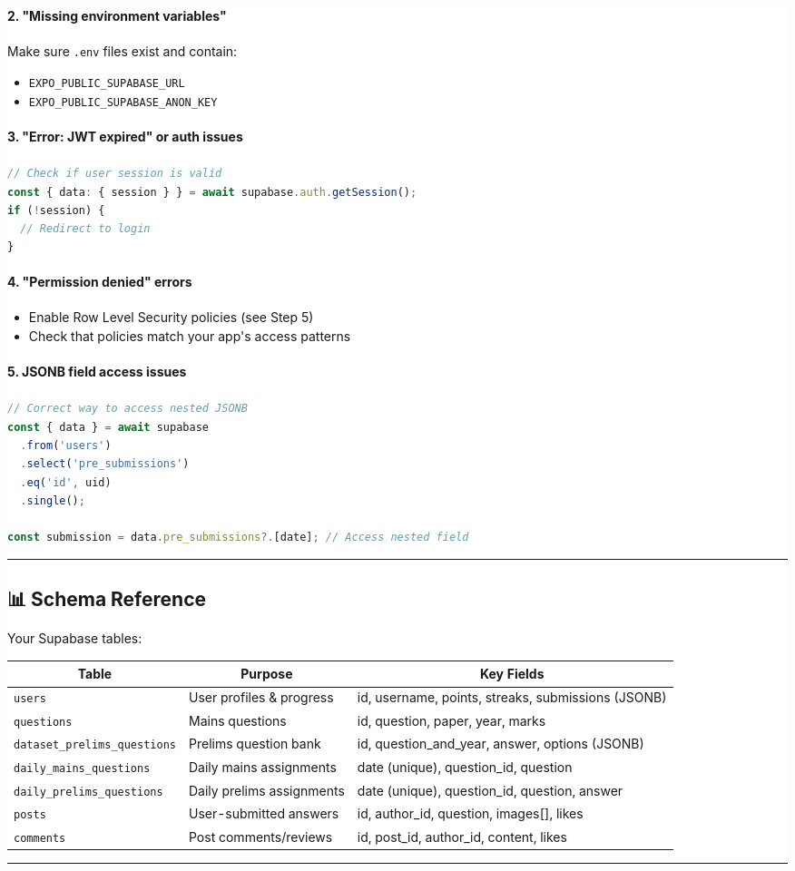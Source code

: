 #### 2. "Missing environment variables"
Make sure `.env` files exist and contain:
- `EXPO_PUBLIC_SUPABASE_URL`
- `EXPO_PUBLIC_SUPABASE_ANON_KEY`

#### 3. "Error: JWT expired" or auth issues
```typescript
// Check if user session is valid
const { data: { session } } = await supabase.auth.getSession();
if (!session) {
  // Redirect to login
}
```

#### 4. "Permission denied" errors
- Enable Row Level Security policies (see Step 5)
- Check that policies match your app's access patterns

#### 5. JSONB field access issues
```typescript
// Correct way to access nested JSONB
const { data } = await supabase
  .from('users')
  .select('pre_submissions')
  .eq('id', uid)
  .single();

const submission = data.pre_submissions?.[date]; // Access nested field
```

---

## 📊 Schema Reference

Your Supabase tables:

| Table | Purpose | Key Fields |
|-------|---------|-----------|
| `users` | User profiles & progress | id, username, points, streaks, submissions (JSONB) |
| `questions` | Mains questions | id, question, paper, year, marks |
| `dataset_prelims_questions` | Prelims question bank | id, question_and_year, answer, options (JSONB) |
| `daily_mains_questions` | Daily mains assignments | date (unique), question_id, question |
| `daily_prelims_questions` | Daily prelims assignments | date (unique), question_id, question, answer |
| `posts` | User-submitted answers | id, author_id, question, images[], likes |
| `comments` | Post comments/reviews | id, post_id, author_id, content, likes |

---
